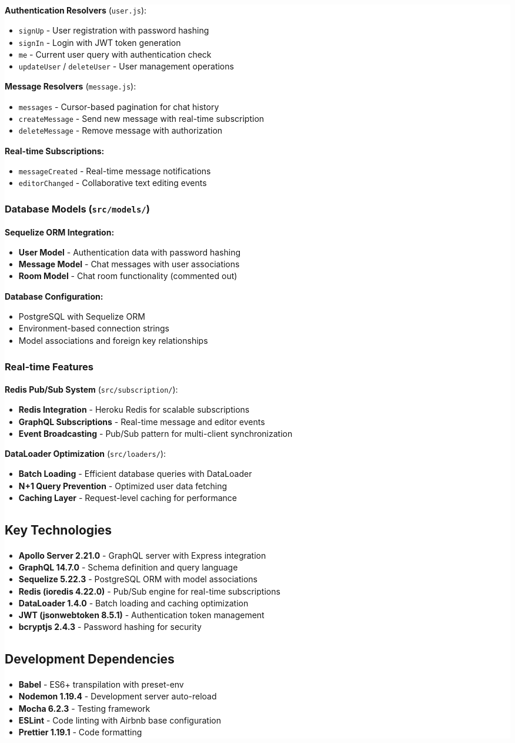 **Authentication Resolvers** (`user.js`):
- `signUp` - User registration with password hashing
- `signIn` - Login with JWT token generation
- `me` - Current user query with authentication check
- `updateUser` / `deleteUser` - User management operations

**Message Resolvers** (`message.js`):
- `messages` - Cursor-based pagination for chat history
- `createMessage` - Send new message with real-time subscription
- `deleteMessage` - Remove message with authorization

**Real-time Subscriptions:**
- `messageCreated` - Real-time message notifications
- `editorChanged` - Collaborative text editing events

### Database Models (`src/models/`)

**Sequelize ORM Integration:**
- **User Model** - Authentication data with password hashing
- **Message Model** - Chat messages with user associations
- **Room Model** - Chat room functionality (commented out)

**Database Configuration:**
- PostgreSQL with Sequelize ORM
- Environment-based connection strings
- Model associations and foreign key relationships

### Real-time Features

**Redis Pub/Sub System** (`src/subscription/`):
- **Redis Integration** - Heroku Redis for scalable subscriptions
- **GraphQL Subscriptions** - Real-time message and editor events
- **Event Broadcasting** - Pub/Sub pattern for multi-client synchronization

**DataLoader Optimization** (`src/loaders/`):
- **Batch Loading** - Efficient database queries with DataLoader
- **N+1 Query Prevention** - Optimized user data fetching
- **Caching Layer** - Request-level caching for performance

## Key Technologies

- **Apollo Server 2.21.0** - GraphQL server with Express integration
- **GraphQL 14.7.0** - Schema definition and query language
- **Sequelize 5.22.3** - PostgreSQL ORM with model associations
- **Redis (ioredis 4.22.0)** - Pub/Sub engine for real-time subscriptions
- **DataLoader 1.4.0** - Batch loading and caching optimization
- **JWT (jsonwebtoken 8.5.1)** - Authentication token management
- **bcryptjs 2.4.3** - Password hashing for security

## Development Dependencies

- **Babel** - ES6+ transpilation with preset-env
- **Nodemon 1.19.4** - Development server auto-reload
- **Mocha 6.2.3** - Testing framework
- **ESLint** - Code linting with Airbnb base configuration
- **Prettier 1.19.1** - Code formatting
